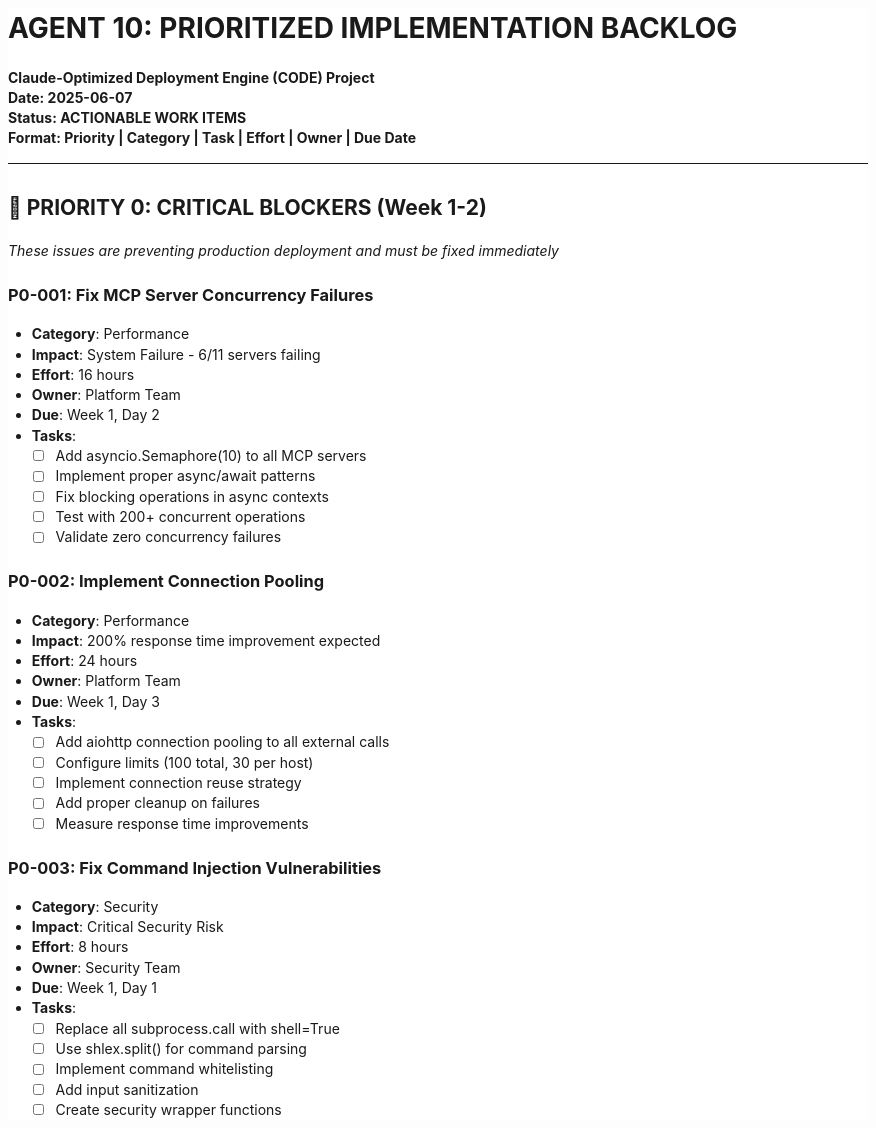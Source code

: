 # AGENT 10: PRIORITIZED IMPLEMENTATION BACKLOG
**Claude-Optimized Deployment Engine (CODE) Project**  
**Date: 2025-06-07**  
**Status: ACTIONABLE WORK ITEMS**  
**Format: Priority | Category | Task | Effort | Owner | Due Date**

---

## 🚨 PRIORITY 0: CRITICAL BLOCKERS (Week 1-2)
*These issues are preventing production deployment and must be fixed immediately*

### P0-001: Fix MCP Server Concurrency Failures
- **Category**: Performance
- **Impact**: System Failure - 6/11 servers failing
- **Effort**: 16 hours
- **Owner**: Platform Team
- **Due**: Week 1, Day 2
- **Tasks**:
  - [ ] Add asyncio.Semaphore(10) to all MCP servers
  - [ ] Implement proper async/await patterns
  - [ ] Fix blocking operations in async contexts
  - [ ] Test with 200+ concurrent operations
  - [ ] Validate zero concurrency failures

### P0-002: Implement Connection Pooling
- **Category**: Performance  
- **Impact**: 200% response time improvement expected
- **Effort**: 24 hours
- **Owner**: Platform Team
- **Due**: Week 1, Day 3
- **Tasks**:
  - [ ] Add aiohttp connection pooling to all external calls
  - [ ] Configure limits (100 total, 30 per host)
  - [ ] Implement connection reuse strategy
  - [ ] Add proper cleanup on failures
  - [ ] Measure response time improvements

### P0-003: Fix Command Injection Vulnerabilities
- **Category**: Security
- **Impact**: Critical Security Risk
- **Effort**: 8 hours
- **Owner**: Security Team
- **Due**: Week 1, Day 1
- **Tasks**:
  - [ ] Replace all subprocess.call with shell=True
  - [ ] Use shlex.split() for command parsing
  - [ ] Implement command whitelisting
  - [ ] Add input sanitization
  - [ ] Create security wrapper functions
